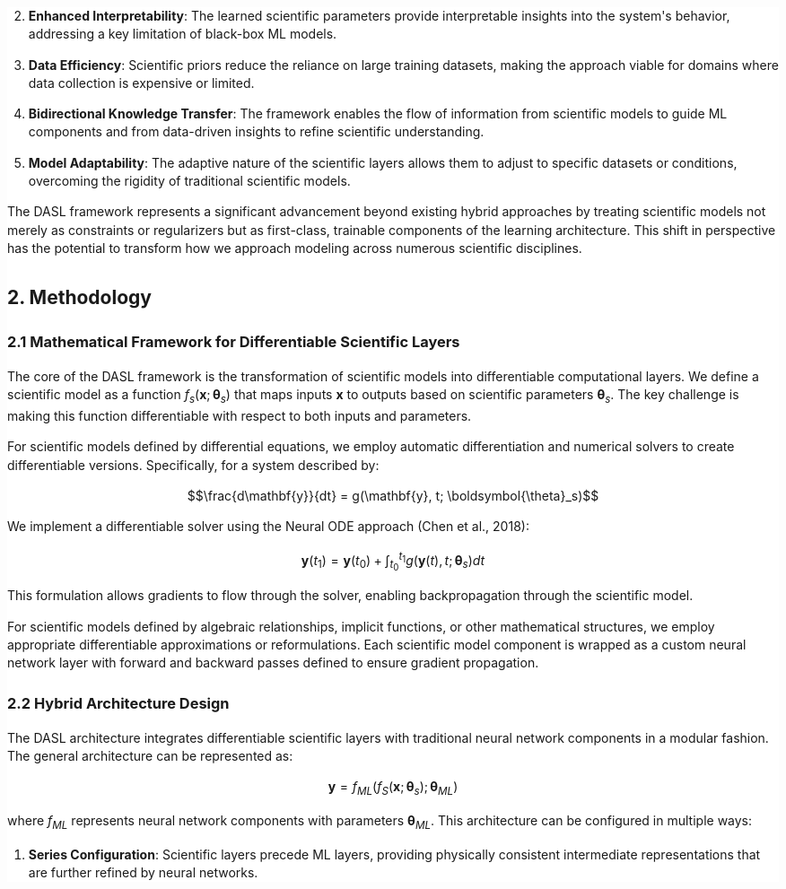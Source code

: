 2. **Enhanced Interpretability**: The learned scientific parameters provide interpretable insights into the system's behavior, addressing a key limitation of black-box ML models.

3. **Data Efficiency**: Scientific priors reduce the reliance on large training datasets, making the approach viable for domains where data collection is expensive or limited.

4. **Bidirectional Knowledge Transfer**: The framework enables the flow of information from scientific models to guide ML components and from data-driven insights to refine scientific understanding.

5. **Model Adaptability**: The adaptive nature of the scientific layers allows them to adjust to specific datasets or conditions, overcoming the rigidity of traditional scientific models.

The DASL framework represents a significant advancement beyond existing hybrid approaches by treating scientific models not merely as constraints or regularizers but as first-class, trainable components of the learning architecture. This shift in perspective has the potential to transform how we approach modeling across numerous scientific disciplines.

## 2. Methodology

### 2.1 Mathematical Framework for Differentiable Scientific Layers

The core of the DASL framework is the transformation of scientific models into differentiable computational layers. We define a scientific model as a function $f_s(\mathbf{x}; \boldsymbol{\theta}_s)$ that maps inputs $\mathbf{x}$ to outputs based on scientific parameters $\boldsymbol{\theta}_s$. The key challenge is making this function differentiable with respect to both inputs and parameters.

For scientific models defined by differential equations, we employ automatic differentiation and numerical solvers to create differentiable versions. Specifically, for a system described by:

$$\frac{d\mathbf{y}}{dt} = g(\mathbf{y}, t; \boldsymbol{\theta}_s)$$

We implement a differentiable solver using the Neural ODE approach (Chen et al., 2018):

$$\mathbf{y}(t_1) = \mathbf{y}(t_0) + \int_{t_0}^{t_1} g(\mathbf{y}(t), t; \boldsymbol{\theta}_s) dt$$

This formulation allows gradients to flow through the solver, enabling backpropagation through the scientific model.

For scientific models defined by algebraic relationships, implicit functions, or other mathematical structures, we employ appropriate differentiable approximations or reformulations. Each scientific model component is wrapped as a custom neural network layer with forward and backward passes defined to ensure gradient propagation.

### 2.2 Hybrid Architecture Design

The DASL architecture integrates differentiable scientific layers with traditional neural network components in a modular fashion. The general architecture can be represented as:

$$\mathbf{y} = f_{ML}(f_S(\mathbf{x}; \boldsymbol{\theta}_s); \boldsymbol{\theta}_{ML})$$

where $f_{ML}$ represents neural network components with parameters $\boldsymbol{\theta}_{ML}$. This architecture can be configured in multiple ways:

1. **Series Configuration**: Scientific layers precede ML layers, providing physically consistent intermediate representations that are further refined by neural networks.
